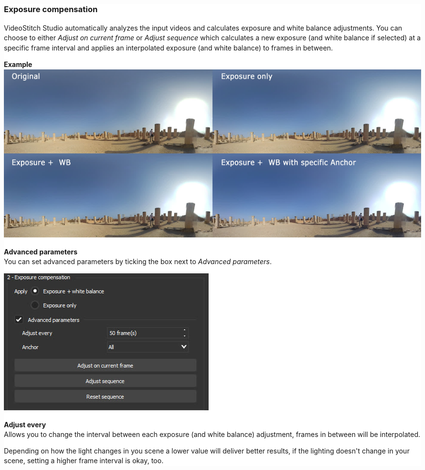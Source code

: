 ### Exposure compensation

VideoStitch Studio automatically analyzes the input videos and calculates exposure and white balance adjustments.
You can choose to either *Adjust on current frame* or *Adjust sequence* which calculates a new exposure (and white balance if selected) at a specific frame interval and applies an interpolated exposure (and white balance) to frames in between.

**Example**<br />![Color Correction Examples](Images/Color%20Correction%20Examples.jpg)

**Advanced parameters**<br />
You can set advanced parameters by ticking the box next to *Advanced parameters*.

![Color Correction advanced parameters](Images/Color%20Correction%20advanced%20parameters.jpg)

**Adjust every**<br />
Allows you to change the interval between each exposure (and white balance) adjustment, frames in between will be interpolated.

Depending on how the light changes in you scene a lower value will deliver better results, if the lighting doesn't change in your scene, setting a higher frame interval is okay, too.
